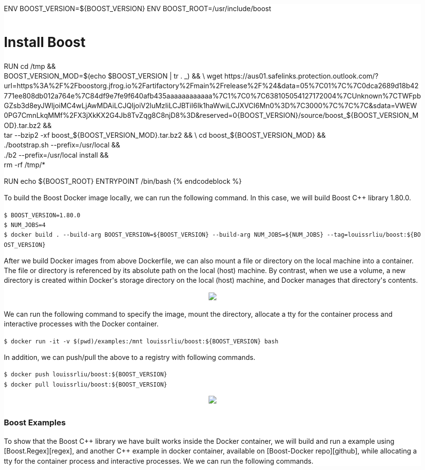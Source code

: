 ENV BOOST_VERSION=${BOOST_VERSION}
ENV BOOST_ROOT=/usr/include/boost

# Install Boost
RUN cd /tmp && \
    BOOST_VERSION_MOD=$(echo $BOOST_VERSION | tr . _) && \
    wget https://aus01.safelinks.protection.outlook.com/?url=https%3A%2F%2Fboostorg.jfrog.io%2Fartifactory%2Fmain%2Frelease%2F%24&data=05%7C01%7C%7C0dca2689d18b42771ee808db012a764e%7C84df9e7fe9f640afb435aaaaaaaaaaaa%7C1%7C0%7C638105054127172004%7CUnknown%7CTWFpbGZsb3d8eyJWIjoiMC4wLjAwMDAiLCJQIjoiV2luMzIiLCJBTiI6Ik1haWwiLCJXVCI6Mn0%3D%7C3000%7C%7C%7C&sdata=VWEW0PG7CmnLkqMMf%2FX3jXkKX2G4Jb8TvZqg8C8njD8%3D&reserved=0{BOOST_VERSION}/source/boost_${BOOST_VERSION_MOD}.tar.bz2 && \
    tar --bzip2 -xf boost_${BOOST_VERSION_MOD}.tar.bz2 && \
    cd boost_${BOOST_VERSION_MOD} && \
    ./bootstrap.sh --prefix=/usr/local && \
    ./b2 --prefix=/usr/local install && \
    rm -rf /tmp/*

RUN echo ${BOOST_ROOT}
ENTRYPOINT /bin/bash
{% endcodeblock %}

To build the Boost Docker image locally, we can run the following command. In this case, we will build Boost C++ library 1.80.0.

    $ BOOST_VERSION=1.80.0
    $ NUM_JOBS=4
    $ docker build . --build-arg BOOST_VERSION=${BOOST_VERSION} --build-arg NUM_JOBS=${NUM_JOBS} --tag=louissrliu/boost:${BOOST_VERSION}

After we build Docker images from above Dockerfile, we can also mount a file or directory on the local machine into a container. The file or directory is referenced by its absolute path on the local (host) machine. By contrast, when we use a volume, a new directory is created within Docker's storage directory on the local (host) machine, and Docker manages that directory's contents.

<figure><center><img src="{{ site.baseurl }}/picture/types-of-mounts-bind.png" width="20%"></center></figure>

We can run the following command to specify the image, mount the directory, allocate a tty for the container process and interactive processes with the Docker container.

    $ docker run -it -v $(pwd)/examples:/mnt louissrliu/boost:${BOOST_VERSION} bash

In addition, we can push/pull the above to a registry with following commands.

    $ docker push louissrliu/boost:${BOOST_VERSION}
    $ docker pull louissrliu/boost:${BOOST_VERSION}

<figure><center><img src="{{ site.baseurl }}/picture/dockerhub.png" width="30%"></center></figure>

### Boost Examples ###

To show that the Boost C++ library we have built works inside the Docker container, we will build and run a example using [Boost.Regex][regex], and another C++ example in docker container, available on [Boost-Docker repo][github], while allocating a tty for the container process and interactive processes. We we can run the following commands.
